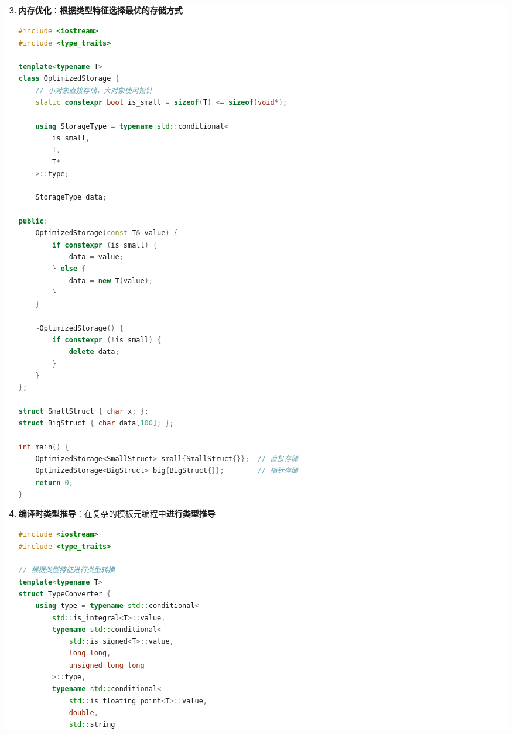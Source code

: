 3. **内存优化**：**根据类型特征选择最优的存储方式**

   ```cpp
   #include <iostream>
   #include <type_traits>

   template<typename T>
   class OptimizedStorage {
       // 小对象直接存储，大对象使用指针
       static constexpr bool is_small = sizeof(T) <= sizeof(void*);

       using StorageType = typename std::conditional<
           is_small,
           T,
           T*
       >::type;

       StorageType data;

   public:
       OptimizedStorage(const T& value) {
           if constexpr (is_small) {
               data = value;
           } else {
               data = new T(value);
           }
       }

       ~OptimizedStorage() {
           if constexpr (!is_small) {
               delete data;
           }
       }
   };

   struct SmallStruct { char x; };
   struct BigStruct { char data[100]; };

   int main() {
       OptimizedStorage<SmallStruct> small{SmallStruct{}};  // 直接存储
       OptimizedStorage<BigStruct> big{BigStruct{}};        // 指针存储
       return 0;
   }
   ```

4. **编译时类型推导**：在复杂的模板元编程中**进行类型推导**

   ```cpp
   #include <iostream>
   #include <type_traits>

   // 根据类型特征进行类型转换
   template<typename T>
   struct TypeConverter {
       using type = typename std::conditional<
           std::is_integral<T>::value,
           typename std::conditional<
               std::is_signed<T>::value,
               long long,
               unsigned long long
           >::type,
           typename std::conditional<
               std::is_floating_point<T>::value,
               double,
               std::string
   ```